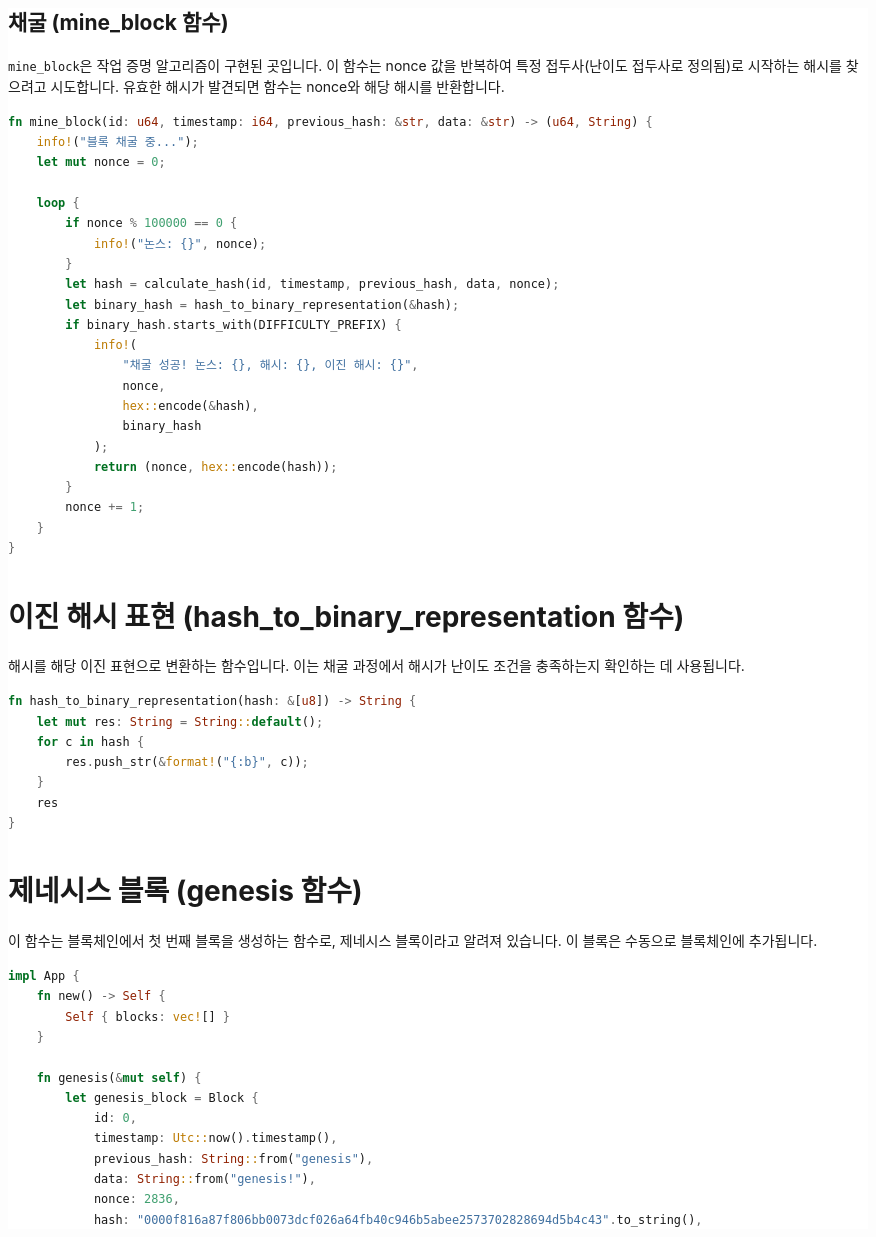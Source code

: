 ## 채굴 (mine_block 함수)

`mine_block`은 작업 증명 알고리즘이 구현된 곳입니다. 이 함수는 nonce 값을 반복하여 특정 접두사(난이도 접두사로 정의됨)로 시작하는 해시를 찾으려고 시도합니다. 유효한 해시가 발견되면 함수는 nonce와 해당 해시를 반환합니다.



```rust
fn mine_block(id: u64, timestamp: i64, previous_hash: &str, data: &str) -> (u64, String) {
    info!("블록 채굴 중...");
    let mut nonce = 0;

    loop {
        if nonce % 100000 == 0 {
            info!("논스: {}", nonce);
        }
        let hash = calculate_hash(id, timestamp, previous_hash, data, nonce);
        let binary_hash = hash_to_binary_representation(&hash);
        if binary_hash.starts_with(DIFFICULTY_PREFIX) {
            info!(
                "채굴 성공! 논스: {}, 해시: {}, 이진 해시: {}",
                nonce,
                hex::encode(&hash),
                binary_hash
            );
            return (nonce, hex::encode(hash));
        }
        nonce += 1;
    }
}
```

# 이진 해시 표현 (hash_to_binary_representation 함수)

해시를 해당 이진 표현으로 변환하는 함수입니다. 이는 채굴 과정에서 해시가 난이도 조건을 충족하는지 확인하는 데 사용됩니다.

```rust
fn hash_to_binary_representation(hash: &[u8]) -> String {
    let mut res: String = String::default();
    for c in hash {
        res.push_str(&format!("{:b}", c));
    }
    res
}
```



# 제네시스 블록 (genesis 함수)

이 함수는 블록체인에서 첫 번째 블록을 생성하는 함수로, 제네시스 블록이라고 알려져 있습니다. 이 블록은 수동으로 블록체인에 추가됩니다.

```rust
impl App {
    fn new() -> Self {
        Self { blocks: vec![] }
    }

    fn genesis(&mut self) {
        let genesis_block = Block {
            id: 0,
            timestamp: Utc::now().timestamp(),
            previous_hash: String::from("genesis"),
            data: String::from("genesis!"),
            nonce: 2836,
            hash: "0000f816a87f806bb0073dcf026a64fb40c946b5abee2573702828694d5b4c43".to_string(),
```